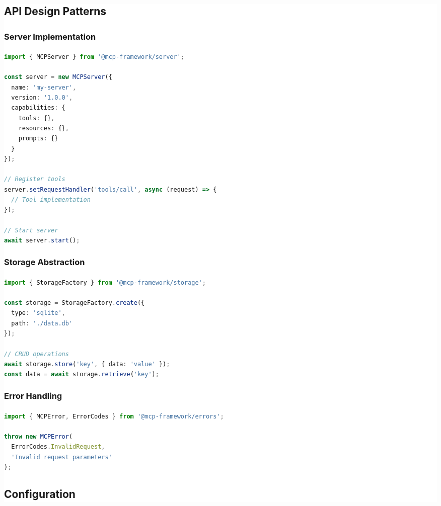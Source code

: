 ## API Design Patterns

### Server Implementation
```typescript
import { MCPServer } from '@mcp-framework/server';

const server = new MCPServer({
  name: 'my-server',
  version: '1.0.0',
  capabilities: {
    tools: {},
    resources: {},
    prompts: {}
  }
});

// Register tools
server.setRequestHandler('tools/call', async (request) => {
  // Tool implementation
});

// Start server
await server.start();
```

### Storage Abstraction
```typescript
import { StorageFactory } from '@mcp-framework/storage';

const storage = StorageFactory.create({
  type: 'sqlite',
  path: './data.db'
});

// CRUD operations
await storage.store('key', { data: 'value' });
const data = await storage.retrieve('key');
```

### Error Handling
```typescript
import { MCPError, ErrorCodes } from '@mcp-framework/errors';

throw new MCPError(
  ErrorCodes.InvalidRequest,
  'Invalid request parameters'
);
```

## Configuration
